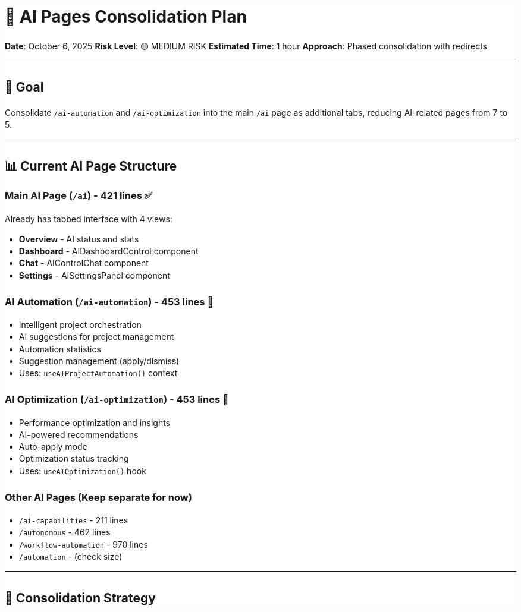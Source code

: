 # 🤖 AI Pages Consolidation Plan

**Date**: October 6, 2025
**Risk Level**: 🟡 MEDIUM RISK
**Estimated Time**: 1 hour
**Approach**: Phased consolidation with redirects

---

## 🎯 Goal

Consolidate `/ai-automation` and `/ai-optimization` into the main `/ai` page as additional tabs, reducing AI-related pages from 7 to 5.

---

## 📊 Current AI Page Structure

### **Main AI Page** (`/ai`) - 421 lines ✅
Already has tabbed interface with 4 views:
- **Overview** - AI status and stats
- **Dashboard** - AIDashboardControl component
- **Chat** - AIControlChat component
- **Settings** - AISettingsPanel component

### **AI Automation** (`/ai-automation`) - 453 lines 🔄
- Intelligent project orchestration
- AI suggestions for project management
- Automation statistics
- Suggestion management (apply/dismiss)
- Uses: `useAIProjectAutomation()` context

### **AI Optimization** (`/ai-optimization`) - 453 lines 🔄
- Performance optimization and insights
- AI-powered recommendations
- Auto-apply mode
- Optimization status tracking
- Uses: `useAIOptimization()` hook

### **Other AI Pages** (Keep separate for now)
- `/ai-capabilities` - 211 lines
- `/autonomous` - 462 lines
- `/workflow-automation` - 970 lines
- `/automation` - (check size)

---

## 🎨 Consolidation Strategy

